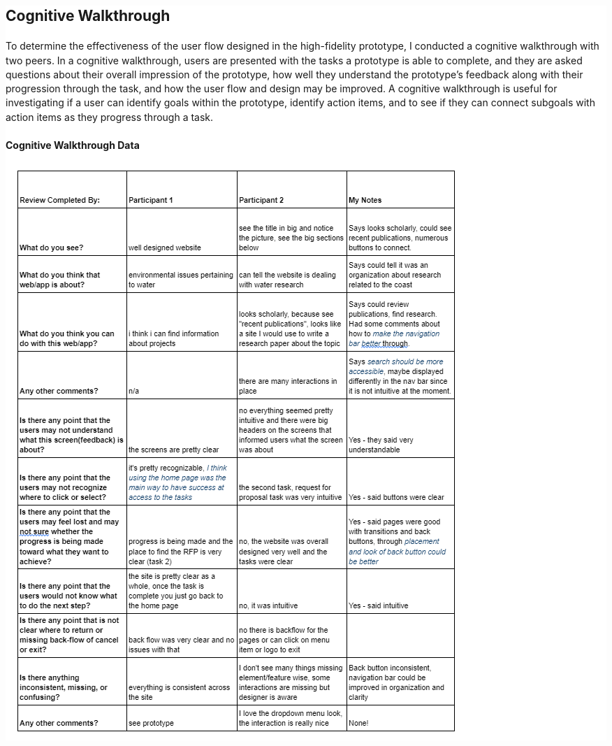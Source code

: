 ## Cognitive Walkthrough

To determine the effectiveness of the user flow designed in the high-fidelity prototype, I conducted a cognitive walkthrough with two peers. In a cognitive walkthrough, users are presented with the tasks a prototype is able to complete, and they are asked questions about their overall impression of the prototype, how well they understand the prototype’s feedback along with their progression through the task, and how the user flow and design may be improved. A cognitive walkthrough is useful for investigating if a user can identify goals within the prototype, identify action items, and to see if they can connect subgoals with action items as they progress through a task.

#### Cognitive Walkthrough Data
![cognitive walkthrough data table](../cwdata.png)

